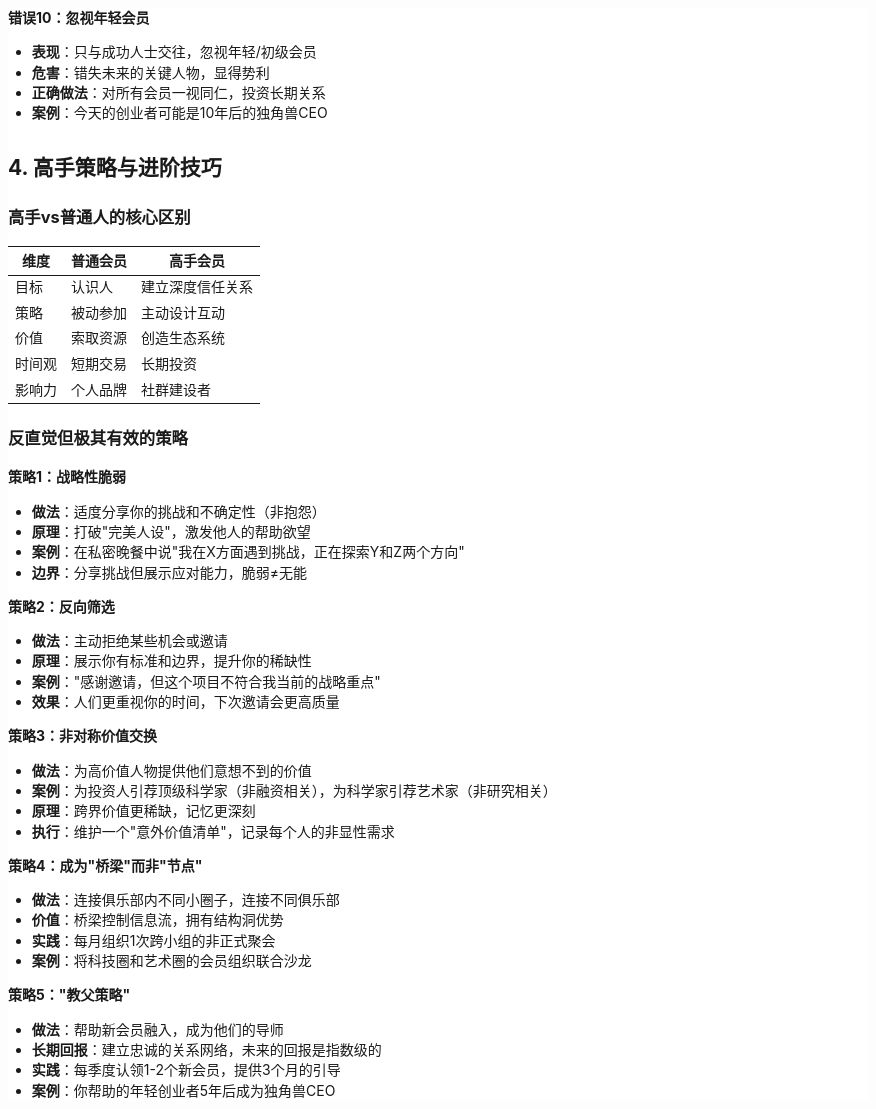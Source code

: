 **错误10：忽视年轻会员**
- **表现**：只与成功人士交往，忽视年轻/初级会员
- **危害**：错失未来的关键人物，显得势利
- **正确做法**：对所有会员一视同仁，投资长期关系
- **案例**：今天的创业者可能是10年后的独角兽CEO

## 4. 高手策略与进阶技巧

### 高手vs普通人的核心区别

| 维度 | 普通会员 | 高手会员 |
|-----|---------|---------|
| 目标 | 认识人 | 建立深度信任关系 |
| 策略 | 被动参加 | 主动设计互动 |
| 价值 | 索取资源 | 创造生态系统 |
| 时间观 | 短期交易 | 长期投资 |
| 影响力 | 个人品牌 | 社群建设者 |

### 反直觉但极其有效的策略

**策略1：战略性脆弱**
- **做法**：适度分享你的挑战和不确定性（非抱怨）
- **原理**：打破"完美人设"，激发他人的帮助欲望
- **案例**：在私密晚餐中说"我在X方面遇到挑战，正在探索Y和Z两个方向"
- **边界**：分享挑战但展示应对能力，脆弱≠无能

**策略2：反向筛选**
- **做法**：主动拒绝某些机会或邀请
- **原理**：展示你有标准和边界，提升你的稀缺性
- **案例**："感谢邀请，但这个项目不符合我当前的战略重点"
- **效果**：人们更重视你的时间，下次邀请会更高质量

**策略3：非对称价值交换**
- **做法**：为高价值人物提供他们意想不到的价值
- **案例**：为投资人引荐顶级科学家（非融资相关），为科学家引荐艺术家（非研究相关）
- **原理**：跨界价值更稀缺，记忆更深刻
- **执行**：维护一个"意外价值清单"，记录每个人的非显性需求

**策略4：成为"桥梁"而非"节点"**
- **做法**：连接俱乐部内不同小圈子，连接不同俱乐部
- **价值**：桥梁控制信息流，拥有结构洞优势
- **实践**：每月组织1次跨小组的非正式聚会
- **案例**：将科技圈和艺术圈的会员组织联合沙龙

**策略5："教父策略"**
- **做法**：帮助新会员融入，成为他们的导师
- **长期回报**：建立忠诚的关系网络，未来的回报是指数级的
- **实践**：每季度认领1-2个新会员，提供3个月的引导
- **案例**：你帮助的年轻创业者5年后成为独角兽CEO
